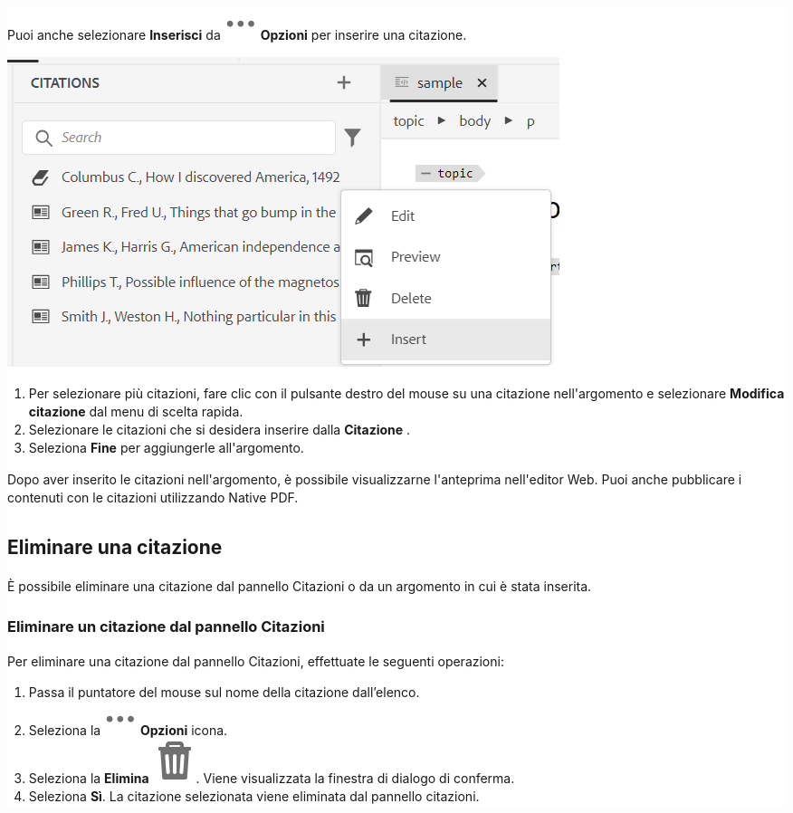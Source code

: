    Puoi anche selezionare **Inserisci** da  ![](images/options.svg) **Opzioni** per inserire una citazione.

   ![inserisci citazioni](images/citation-panel-insert.png)
1. Per selezionare più citazioni, fare clic con il pulsante destro del mouse su una citazione nell&#39;argomento e selezionare **Modifica citazione** dal menu di scelta rapida.
1. Selezionare le citazioni che si desidera inserire dalla **Citazione** .
1. Seleziona **Fine** per aggiungerle all&#39;argomento.

Dopo aver inserito le citazioni nell&#39;argomento, è possibile visualizzarne l&#39;anteprima nell&#39;editor Web. Puoi anche pubblicare i contenuti con le citazioni utilizzando Native PDF.



## Eliminare una citazione

È possibile eliminare una citazione dal pannello Citazioni o da un argomento in cui è stata inserita.

### Eliminare un citazione dal pannello Citazioni

Per eliminare una citazione dal pannello Citazioni, effettuate le seguenti operazioni:

1. Passa il puntatore del mouse sul nome della citazione dall’elenco.
1. Seleziona la ![](images/options.svg) **Opzioni** icona.
1. Seleziona la   **Elimina** ![](images/Delete_icon.svg).
Viene visualizzata la finestra di dialogo di conferma.
1. Seleziona **Sì**.
La citazione selezionata viene eliminata dal pannello citazioni.
